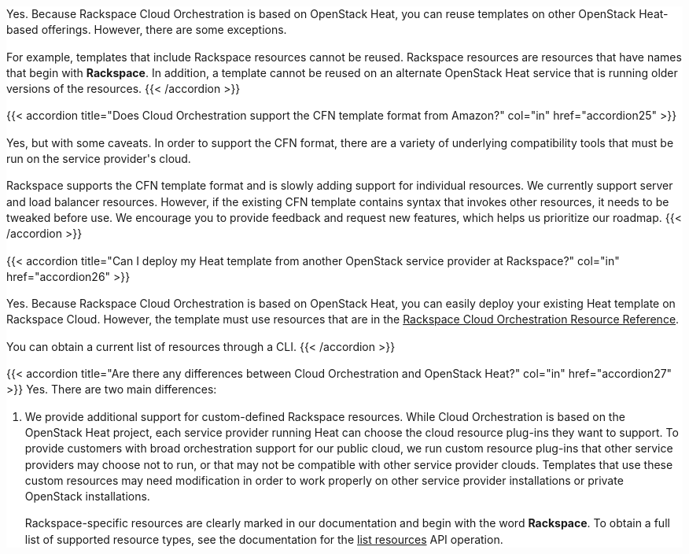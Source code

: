 Yes. Because Rackspace Cloud Orchestration is based on OpenStack Heat, you can
reuse templates on other OpenStack Heat-based offerings. However, there are
some exceptions.

For example, templates that include Rackspace resources cannot be reused.
Rackspace resources are resources that have names that begin with
**Rackspace**. In addition, a template cannot be reused on an alternate
OpenStack Heat service that is running older versions of the resources.
{{< /accordion >}}

{{< accordion title="Does Cloud Orchestration support the CFN template format from Amazon?" col="in" href="accordion25" >}}

Yes, but with some caveats. In order to support the CFN format, there are a
variety of underlying compatibility tools that must be run on the service
provider's cloud.

Rackspace supports the CFN template format and is slowly adding support for
individual resources. We currently support server and load balancer resources.
However, if the existing CFN template contains syntax that invokes other
resources, it needs to be tweaked before use. We encourage you to provide
feedback and request new features, which helps us prioritize our roadmap.
{{< /accordion >}}

{{< accordion title="Can I deploy my Heat template from another OpenStack service provider at Rackspace?" col="in" href="accordion26" >}}

Yes. Because Rackspace Cloud Orchestration is based on OpenStack Heat, you can
easily deploy your existing Heat template on Rackspace Cloud. However, the
template must use resources that are in the [Rackspace Cloud Orchestration
Resource
Reference](https://docs.rackspace.com/docs/cloud-orchestration/v1/resources-reference/).

You can obtain a current list of resources through a CLI.
{{< /accordion >}}

{{< accordion title="Are there any differences between Cloud Orchestration and OpenStack Heat?" col="in" href="accordion27" >}}
Yes. There are two main differences:

1.  We provide additional support for custom-defined Rackspace resources.
    While Cloud Orchestration is based on the OpenStack Heat project, each
    service provider running Heat can choose the cloud resource
    plug-ins they want to support. To provide customers with broad
    orchestration support for our public cloud, we run custom
    resource plug-ins that other service providers may choose not to run,
    or that may not be compatible with other service provider clouds.
    Templates that use these custom resources may need modification in
    order to work properly on other service provider installations or private
    OpenStack installations.

    Rackspace-specific resources are clearly marked in our documentation
    and begin with the word **Rackspace**. To obtain a full list of supported
    resource types, see the documentation for the [list resources](https://docs.rackspace.com/docs/cloud-orchestration/v1/api-reference/stack-resources/#list-resources) API operation.
